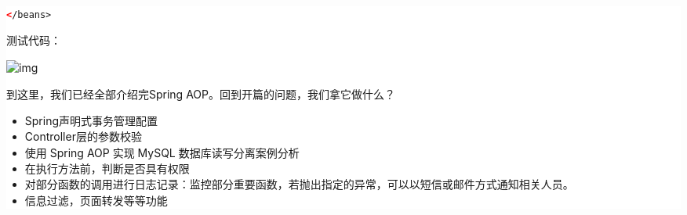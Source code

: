 ```xml
</beans>
```

测试代码：

![img](http://image.augustrush8.com/images/springAOP3.png)

到这里，我们已经全部介绍完Spring AOP。回到开篇的问题，我们拿它做什么？

- Spring声明式事务管理配置
- Controller层的参数校验
- 使用 Spring AOP 实现 MySQL 数据库读写分离案例分析
- 在执行方法前，判断是否具有权限
- 对部分函数的调用进行日志记录：监控部分重要函数，若抛出指定的异常，可以以短信或邮件方式通知相关人员。
- 信息过滤，页面转发等等功能